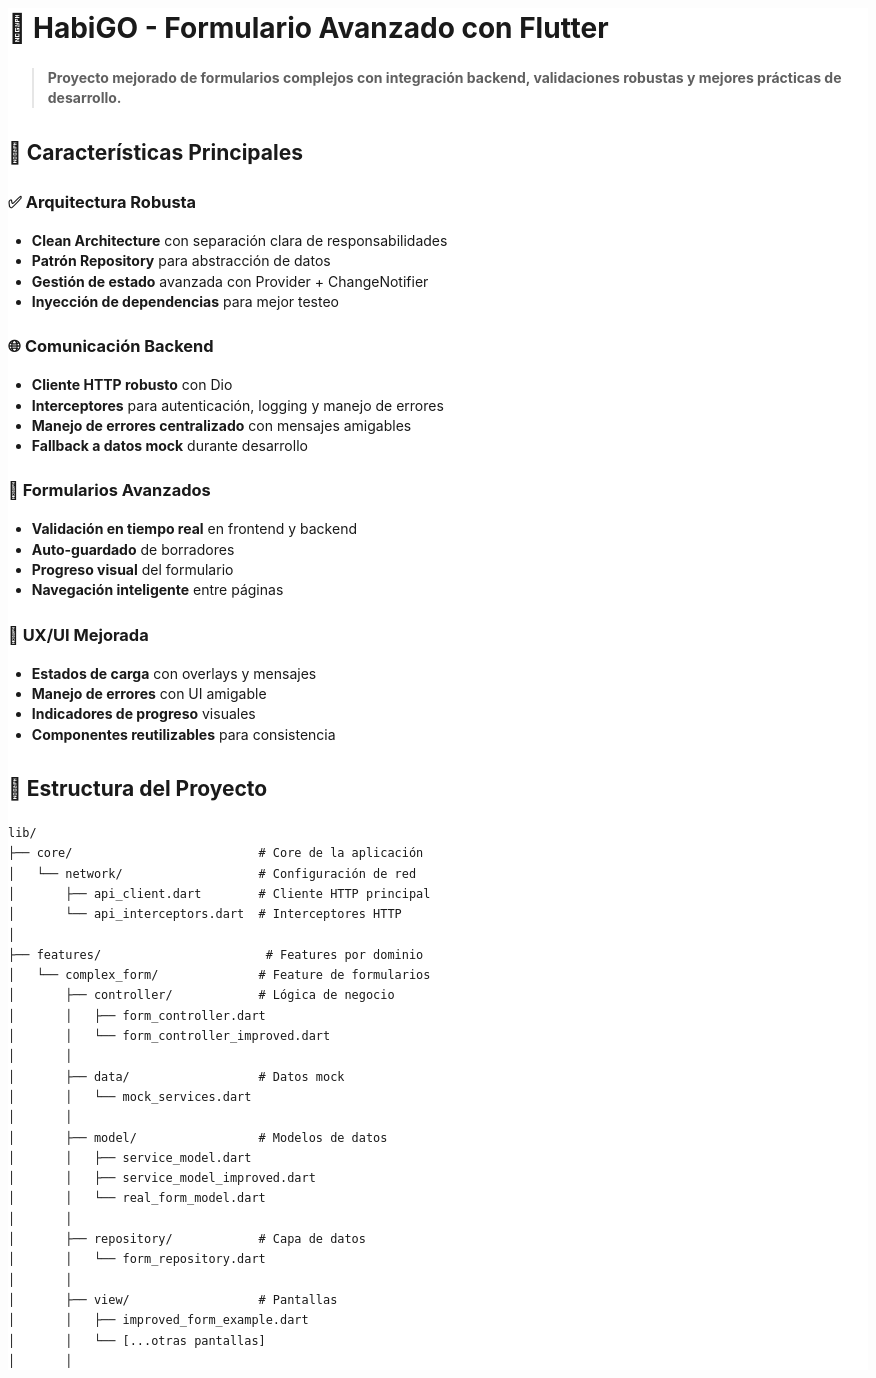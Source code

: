 # 🚀 HabiGO - Formulario Avanzado con Flutter

> **Proyecto mejorado de formularios complejos con integración backend, validaciones robustas y mejores prácticas de desarrollo.**

## 💫 Características Principales

### ✅ **Arquitectura Robusta**
- **Clean Architecture** con separación clara de responsabilidades
- **Patrón Repository** para abstracción de datos
- **Gestión de estado** avanzada con Provider + ChangeNotifier
- **Inyección de dependencias** para mejor testeo

### 🌐 **Comunicación Backend**
- **Cliente HTTP robusto** con Dio
- **Interceptores** para autenticación, logging y manejo de errores
- **Manejo de errores centralizado** con mensajes amigables
- **Fallback a datos mock** durante desarrollo

### 📝 **Formularios Avanzados**
- **Validación en tiempo real** en frontend y backend
- **Auto-guardado** de borradores
- **Progreso visual** del formulario
- **Navegación inteligente** entre páginas

### 💱 **UX/UI Mejorada**
- **Estados de carga** con overlays y mensajes
- **Manejo de errores** con UI amigable
- **Indicadores de progreso** visuales
- **Componentes reutilizables** para consistencia

## 📁 Estructura del Proyecto

```
lib/
├── core/                          # Core de la aplicación
│   └── network/                   # Configuración de red
│       ├── api_client.dart        # Cliente HTTP principal
│       └── api_interceptors.dart  # Interceptores HTTP
│
├── features/                       # Features por dominio
│   └── complex_form/              # Feature de formularios
│       ├── controller/            # Lógica de negocio
│       │   ├── form_controller.dart
│       │   └── form_controller_improved.dart
│       │
│       ├── data/                  # Datos mock
│       │   └── mock_services.dart
│       │
│       ├── model/                 # Modelos de datos
│       │   ├── service_model.dart
│       │   ├── service_model_improved.dart
│       │   └── real_form_model.dart
│       │
│       ├── repository/            # Capa de datos
│       │   └── form_repository.dart
│       │
│       ├── view/                  # Pantallas
│       │   ├── improved_form_example.dart
│       │   └── [...otras pantallas]
│       │
```